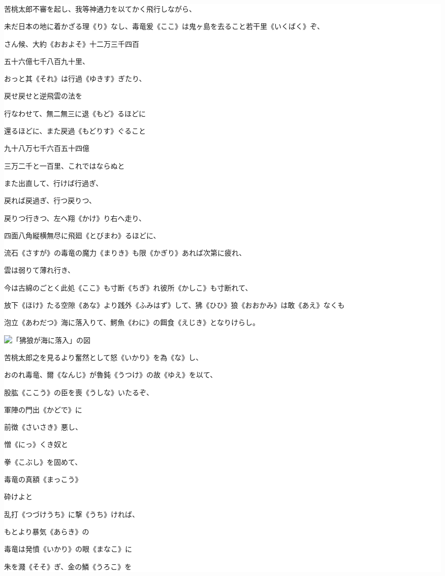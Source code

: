 苦桃太郎不審を起し、我等神通力を以てかく飛行しながら、

未だ日本の地に着かざる理《り》なし、毒竜爰《ここ》は鬼ヶ島を去ること若干里《いくばく》ぞ、

さん候、大約《おおよそ》十二万三千四百

五十六億七千八百九十里、

おっと其《それ》は行過《ゆきす》ぎたり、

戻せ戻せと逆飛雲の法を

行なわせて、無二無三に退《もど》るほどに

還るほどに、また戻過《もどりす》ぐること

九十八万七千六百五十四億

三万二千と一百里、これではならぬと

また出直して、行けば行過ぎ、

戻れば戻過ぎ、行つ戻りつ、

戻りつ行きつ、左へ翔《かけ》り右へ走り、

四面八角縦横無尽に飛廻《とびまわ》るほどに、

流石《さすが》の毒竜の魔力《まりき》も限《かぎり》あれば次第に疲れ、

雲は弱りて薄れ行き、

今は古綿のごとく此処《ここ》も寸断《ちぎ》れ彼所《かしこ》も寸断れて、

放下《ほけ》たる空隙《あな》より践外《ふみはず》して、狒《ひひ》狼《おおかみ》は敢《あえ》なくも

泡立《あわだつ》海に落入りて、鰐魚《わに》の餌食《えじき》となりけらし。

![「狒狼が海に落入」の図](https://www.aozora.gr.jp/cards/000091/files/fig50354_13.png)

苦桃太郎之を見るより奮然として怒《いかり》を為《な》し、

おのれ毒竜、爾《なんじ》が魯鈍《うつけ》の故《ゆえ》を以て、

股肱《ここう》の臣を喪《うしな》いたるぞ、

軍陣の門出《かどで》に

前徴《さいさき》悪し、

憎《にっ》くき奴と

拳《こぶし》を固めて、

毒竜の真額《まっこう》

砕けよと

乱打《つづけうち》に撃《うち》ければ、

もとより暴気《あらき》の

毒竜は発憤《いかり》の眼《まなこ》に

朱を濺《そそ》ぎ、金の鱗《うろこ》を
